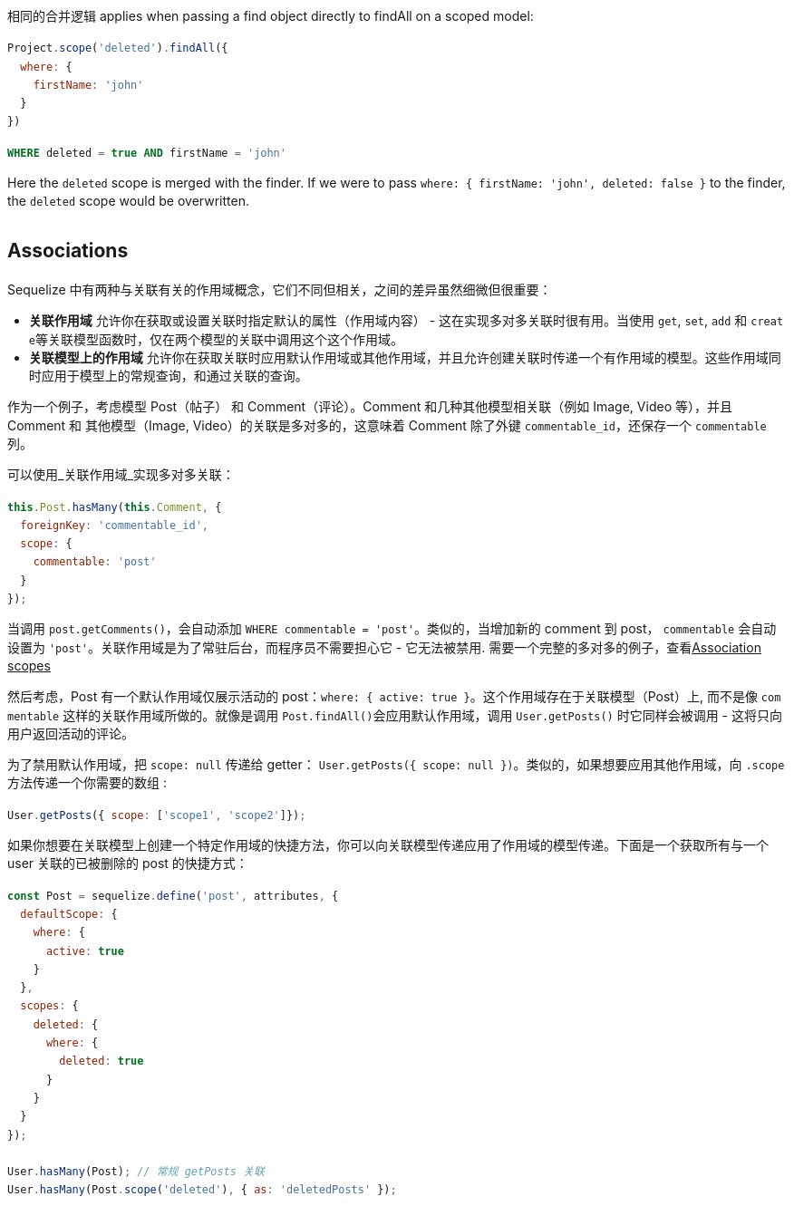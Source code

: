 相同的合并逻辑 applies when passing a find object directly to findAll on a scoped model:

```js
Project.scope('deleted').findAll({
  where: {
    firstName: 'john'
  }
})
```
```sql
WHERE deleted = true AND firstName = 'john'
```

Here the `deleted` scope is merged with the finder. If we were to pass `where: { firstName: 'john', deleted: false }` to the finder, the `deleted` scope would be overwritten.

## Associations
Sequelize 中有两种与关联有关的作用域概念，它们不同但相关，之间的差异虽然细微但很重要：

* **关联作用域** 允许你在获取或设置关联时指定默认的属性（作用域内容） - 这在实现多对多关联时很有用。当使用 `get`, `set`, `add` 和 `create`等关联模型函数时，仅在两个模型的关联中调用这个这个作用域。
* **关联模型上的作用域** 允许你在获取关联时应用默认作用域或其他作用域，并且允许创建关联时传递一个有作用域的模型。这些作用域同时应用于模型上的常规查询，和通过关联的查询。

作为一个例子，考虑模型 Post（帖子） 和 Comment（评论）。Comment 和几种其他模型相关联（例如 Image, Video 等），并且 Comment 和 其他模型（Image, Video）的关联是多对多的，这意味着 Comment 除了外键 `commentable_id`，还保存一个 `commentable` 列。

可以使用_关联作用域_实现多对多关联：

```js
this.Post.hasMany(this.Comment, {
  foreignKey: 'commentable_id',
  scope: {
    commentable: 'post'
  }
});
```

当调用 `post.getComments()`，会自动添加 `WHERE commentable = 'post'`。类似的，当增加新的 comment 到 post， `commentable` 会自动设置为 `'post'`。关联作用域是为了常驻后台，而程序员不需要担心它 - 它无法被禁用. 需要一个完整的多对多的例子，查看[Association scopes](/manual/tutorial/associations.html#scopes)

然后考虑，Post 有一个默认作用域仅展示活动的 post：`where: { active: true }`。这个作用域存在于关联模型（Post）上, 而不是像 `commentable` 这样的关联作用域所做的。就像是调用 `Post.findAll()`会应用默认作用域，调用 `User.getPosts()` 时它同样会被调用  - 这将只向用户返回活动的评论。

为了禁用默认作用域，把 `scope: null` 传递给 getter： `User.getPosts({ scope: null })`。类似的，如果想要应用其他作用域，向 `.scope` 方法传递一个你需要的数组 :
```js
User.getPosts({ scope: ['scope1', 'scope2']});
```

如果你想要在关联模型上创建一个特定作用域的快捷方法，你可以向关联模型传递应用了作用域的模型传递。下面是一个获取所有与一个 user 关联的已被删除的 post 的快捷方式：

```js
const Post = sequelize.define('post', attributes, {
  defaultScope: {
    where: {
      active: true
    }
  },
  scopes: {
    deleted: {
      where: {
        deleted: true
      }
    }
  }
});

User.hasMany(Post); // 常规 getPosts 关联
User.hasMany(Post.scope('deleted'), { as: 'deletedPosts' });
```